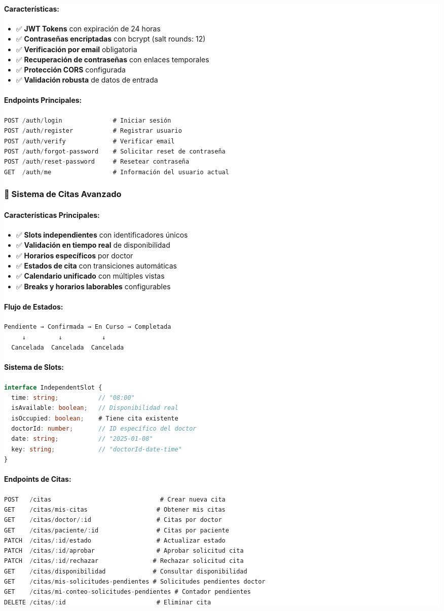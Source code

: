 #### **Características:**
- ✅ **JWT Tokens** con expiración de 24 horas
- ✅ **Contraseñas encriptadas** con bcrypt (salt rounds: 12)
- ✅ **Verificación por email** obligatoria
- ✅ **Recuperación de contraseñas** con enlaces temporales
- ✅ **Protección CORS** configurada
- ✅ **Validación robusta** de datos de entrada

#### **Endpoints Principales:**
```typescript
POST /auth/login              # Iniciar sesión
POST /auth/register           # Registrar usuario
POST /auth/verify             # Verificar email
POST /auth/forgot-password    # Solicitar reset de contraseña
POST /auth/reset-password     # Resetear contraseña
GET  /auth/me                 # Información del usuario actual
```

### **📅 Sistema de Citas Avanzado**

#### **Características Principales:**
- ✅ **Slots independientes** con identificadores únicos
- ✅ **Validación en tiempo real** de disponibilidad
- ✅ **Horarios específicos** por doctor
- ✅ **Estados de cita** con transiciones automáticas
- ✅ **Calendario unificado** con múltiples vistas
- ✅ **Breaks y horarios laborables** configurables

#### **Flujo de Estados:**
```
Pendiente → Confirmada → En Curso → Completada
     ↓         ↓           ↓
  Cancelada  Cancelada  Cancelada
```

#### **Sistema de Slots:**
```typescript
interface IndependentSlot {
  time: string;           // "08:00"
  isAvailable: boolean;   // Disponibilidad real
  isOccupied: boolean;    # Tiene cita existente
  doctorId: number;       // ID específico del doctor
  date: string;           // "2025-01-08"
  key: string;            // "doctorId-date-time"
}
```

#### **Endpoints de Citas:**
```typescript
POST   /citas                              # Crear nueva cita
GET    /citas/mis-citas                   # Obtener mis citas
GET    /citas/doctor/:id                  # Citas por doctor
GET    /citas/paciente/:id                # Citas por paciente
PATCH  /citas/:id/estado                  # Actualizar estado
PATCH  /citas/:id/aprobar                 # Aprobar solicitud cita
PATCH  /citas/:id/rechazar               # Rechazar solicitud cita
GET    /citas/disponibilidad             # Consultar disponibilidad
GET    /citas/mis-solicitudes-pendientes # Solicitudes pendientes doctor
GET    /citas/mi-conteo-solicitudes-pendientes # Contador pendientes
DELETE /citas/:id                         # Eliminar cita
```
